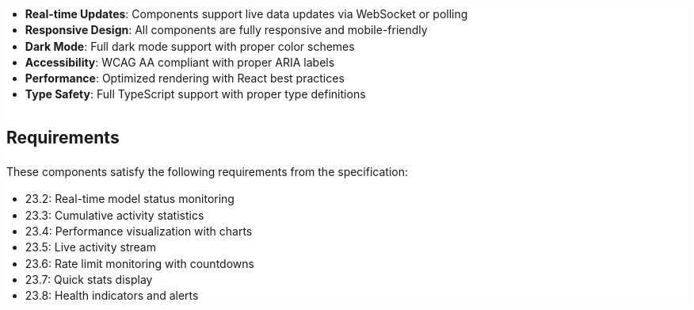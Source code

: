 - **Real-time Updates**: Components support live data updates via WebSocket or polling
- **Responsive Design**: All components are fully responsive and mobile-friendly
- **Dark Mode**: Full dark mode support with proper color schemes
- **Accessibility**: WCAG AA compliant with proper ARIA labels
- **Performance**: Optimized rendering with React best practices
- **Type Safety**: Full TypeScript support with proper type definitions

## Requirements

These components satisfy the following requirements from the specification:
- 23.2: Real-time model status monitoring
- 23.3: Cumulative activity statistics
- 23.4: Performance visualization with charts
- 23.5: Live activity stream
- 23.6: Rate limit monitoring with countdowns
- 23.7: Quick stats display
- 23.8: Health indicators and alerts
